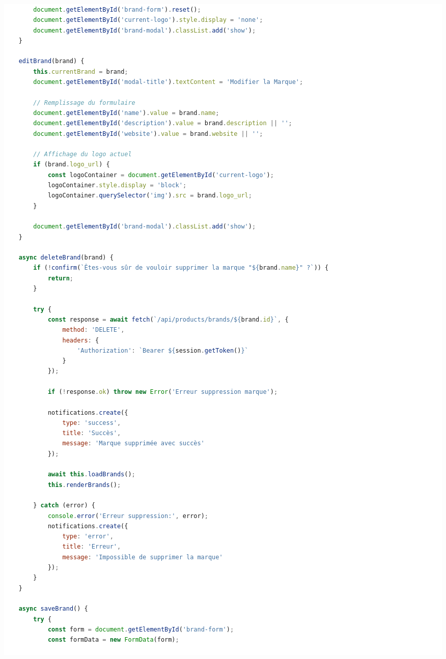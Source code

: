 ```javascript
        document.getElementById('brand-form').reset();
        document.getElementById('current-logo').style.display = 'none';
        document.getElementById('brand-modal').classList.add('show');
    }

    editBrand(brand) {
        this.currentBrand = brand;
        document.getElementById('modal-title').textContent = 'Modifier la Marque';
        
        // Remplissage du formulaire
        document.getElementById('name').value = brand.name;
        document.getElementById('description').value = brand.description || '';
        document.getElementById('website').value = brand.website || '';
        
        // Affichage du logo actuel
        if (brand.logo_url) {
            const logoContainer = document.getElementById('current-logo');
            logoContainer.style.display = 'block';
            logoContainer.querySelector('img').src = brand.logo_url;
        }
        
        document.getElementById('brand-modal').classList.add('show');
    }

    async deleteBrand(brand) {
        if (!confirm(`Êtes-vous sûr de vouloir supprimer la marque "${brand.name}" ?`)) {
            return;
        }

        try {
            const response = await fetch(`/api/products/brands/${brand.id}`, {
                method: 'DELETE',
                headers: {
                    'Authorization': `Bearer ${session.getToken()}`
                }
            });

            if (!response.ok) throw new Error('Erreur suppression marque');

            notifications.create({
                type: 'success',
                title: 'Succès',
                message: 'Marque supprimée avec succès'
            });

            await this.loadBrands();
            this.renderBrands();

        } catch (error) {
            console.error('Erreur suppression:', error);
            notifications.create({
                type: 'error',
                title: 'Erreur',
                message: 'Impossible de supprimer la marque'
            });
        }
    }

    async saveBrand() {
        try {
            const form = document.getElementById('brand-form');
            const formData = new FormData(form);
            
```